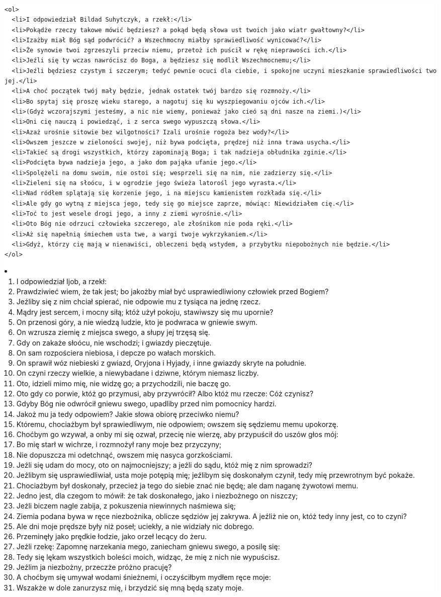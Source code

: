     <ol>
      <li>I odpowiedział Bildad Suhytczyk, a rzekł:</li>
      <li>Pokądże rzeczy takowe mówić będziesz? a pokąd będą słowa ust twoich jako wiatr gwałtowny?</li>
      <li>Izażby miał Bóg sąd podwrócić? a Wszechmocny miałby sprawiedliwość wynicować?</li>
      <li>Że synowie twoi zgrzeszyli przeciw niemu, przetoż ich puścił w rękę nieprawości ich.</li>
      <li>Jeźli się ty wczas nawrócisz do Boga, a będziesz się modlił Wszechmocnemu;</li>
      <li>Jeźli będziesz czystym i szczerym; tedyć pewnie ocuci dla ciebie, i spokojne uczyni mieszkanie sprawiedliwości twojej.</li>
      <li>A choć początek twój mały będzie, jednak ostatek twój bardzo się rozmnoży.</li>
      <li>Bo spytaj się proszę wieku starego, a nagotuj się ku wyszpiegowaniu ojców ich.</li>
      <li>(Gdyż wczorajszymi jesteśmy, a nic nie wiemy, ponieważ jako cieó są dni nasze na ziemi.)</li>
      <li>Oni cię nauczą i powiedząć, i z serca swego wypuszczą słowa.</li>
      <li>Azaż urośnie sitowie bez wilgotności? Izali urośnie rogoża bez wody?</li>
      <li>Owszem jeszcze w zieloności swojej, niż bywa podcięta, prędzej niż inna trawa usycha.</li>
      <li>Takieć są drogi wszystkich, którzy zapominają Boga; i tak nadzieja obłudnika zginie.</li>
      <li>Podcięta bywa nadzieja jego, a jako dom pająka ufanie jego.</li>
      <li>Spolężeli na domu swoim, nie ostoi się; wesprzeli się na nim, nie zadzierzy się.</li>
      <li>Zieleni się na słoócu, i w ogrodzie jego świeża latorośl jego wyrasta.</li>
      <li>Nad ródłem splątają się korzenie jego, i na miejscu kamienistem rozkłada się.</li>
      <li>Ale gdy go wytną z miejsca jego, tedy się go miejsce zaprze, mówiąc: Niewidziałem cię.</li>
      <li>Toć to jest wesele drogi jego, a inny z ziemi wyrośnie.</li>
      <li>Oto Bóg nie odrzuci człowieka szczerego, ale złośnikom nie poda ręki.</li>
      <li>Aż się napełnią śmiechem usta twe, a wargi twoje wykrzykaniem.</li>
      <li>Gdyż, którzy cię mają w nienawiści, obleczeni będą wstydem, a przybytku niepobożnych nie będzie.</li>
    </ol>
  </li>
  <li>
    <ol>
      <li>I odpowiedział Ijob, a rzekł:</li>
      <li>Prawdziwieć wiem, że tak jest; bo jakożby miał być usprawiedliwiony człowiek przed Bogiem?</li>
      <li>Jeźliby się z nim chciał spierać, nie odpowie mu z tysiąca na jednę rzecz.</li>
      <li>Mądry jest sercem, i mocny siłą; któż użył pokoju, stawiwszy się mu upornie?</li>
      <li>On przenosi góry, a nie wiedzą ludzie, kto je podwraca w gniewie swym.</li>
      <li>On wzrusza ziemię z miejsca swego, a słupy jej trzęsą się.</li>
      <li>Gdy on zakaże słoócu, nie wschodzi; i gwiazdy pieczętuje.</li>
      <li>On sam rozpościera niebiosa, i depcze po wałach morskich.</li>
      <li>On sprawił wóz niebieski z gwiazd, Oryjona i Hyjady, i inne gwiazdy skryte na południe.</li>
      <li>On czyni rzeczy wielkie, a niewybadane i dziwne, którym niemasz liczby.</li>
      <li>Oto, idzieli mimo mię, nie widzę go; a przychodzili, nie baczę go.</li>
      <li>Oto gdy co porwie, któż go przymusi, aby przywrócił? Albo któż mu rzecze: Cóż czynisz?</li>
      <li>Gdyby Bóg nie odwrócił gniewu swego, upadliby przed nim pomocnicy hardzi.</li>
      <li>Jakoż mu ja tedy odpowiem? Jakie słowa obiorę przeciwko niemu?</li>
      <li>Któremu, chociażbym był sprawiedliwym, nie odpowiem; owszem się sędziemu memu upokorzę.</li>
      <li>Choćbym go wzywał, a onby mi się ozwał, przecię nie wierzę, aby przypuścił do uszów głos mój:</li>
      <li>Bo mię starł w wichrze, i rozmnożył rany moje bez przyczyny;</li>
      <li>Nie dopuszcza mi odetchnąć, owszem mię nasyca gorzkościami.</li>
      <li>Jeźli się udam do mocy, oto on najmocniejszy; a jeźli do sądu, któż mię z nim sprowadzi?</li>
      <li>Jeźlibym się usprawiedliwiał, usta moje potępią mię; jeźlibym się doskonałym czynił, tedy mię przewrotnym być pokaże.</li>
      <li>Chociażbym był doskonały, przecież ja tego do siebie znać nie będę; ale dam naganę żywotowi memu.</li>
      <li>Jedno jest, dla czegom to mówił: że tak doskonałego, jako i niezbożnego on niszczy;</li>
      <li>Jeźli biczem nagle zabija, z pokuszenia niewinnych naśmiewa się;</li>
      <li>Ziemia podana bywa w ręce niezbożnika, oblicze sędziów jej zakrywa. A jeźliż nie on, któż tedy inny jest, co to czyni?</li>
      <li>Ale dni moje prędsze były niż poseł; uciekły, a nie widziały nic dobrego.</li>
      <li>Przeminęły jako prędkie łodzie, jako orzeł lecący do żeru.</li>
      <li>Jeźli rzekę: Zapomnę narzekania mego, zaniecham gniewu swego, a posilę się:</li>
      <li>Tedy się lękam wszystkich boleści moich, widząc, że mię z nich nie wypuścisz.</li>
      <li>Jeźlim ja niezbożny, przeczże próżno pracuję?</li>
      <li>A choćbym się umywał wodami śnieżnemi, i oczyściłbym mydłem ręce moje:</li>
      <li>Wszakże w dole zanurzysz mię, i brzydzić się mną będą szaty moje.</li>